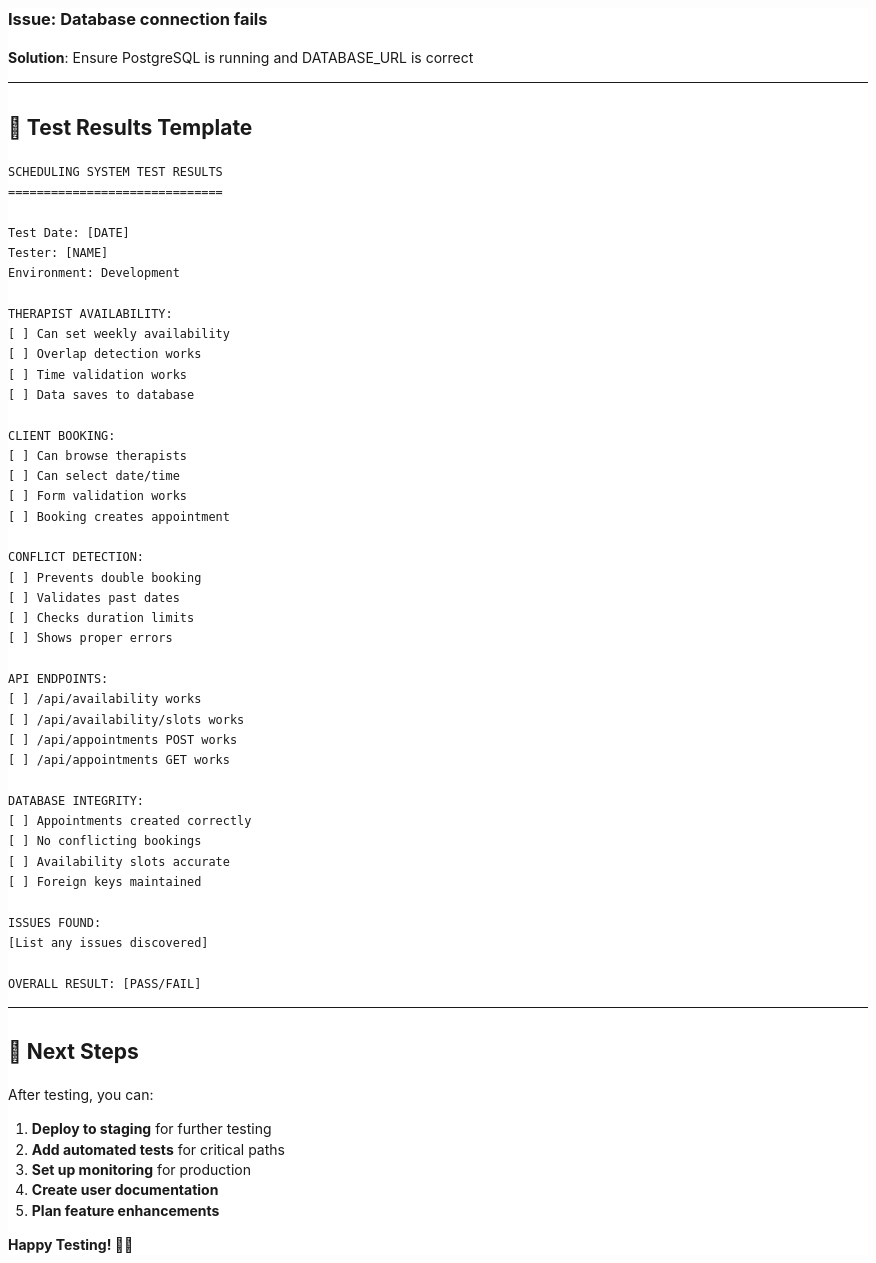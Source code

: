 ### **Issue: Database connection fails**
**Solution**: Ensure PostgreSQL is running and DATABASE_URL is correct

---

## **📝 Test Results Template**

```
SCHEDULING SYSTEM TEST RESULTS
==============================

Test Date: [DATE]
Tester: [NAME]
Environment: Development

THERAPIST AVAILABILITY:
[ ] Can set weekly availability
[ ] Overlap detection works
[ ] Time validation works
[ ] Data saves to database

CLIENT BOOKING:
[ ] Can browse therapists
[ ] Can select date/time
[ ] Form validation works
[ ] Booking creates appointment

CONFLICT DETECTION:
[ ] Prevents double booking
[ ] Validates past dates
[ ] Checks duration limits
[ ] Shows proper errors

API ENDPOINTS:
[ ] /api/availability works
[ ] /api/availability/slots works
[ ] /api/appointments POST works
[ ] /api/appointments GET works

DATABASE INTEGRITY:
[ ] Appointments created correctly
[ ] No conflicting bookings
[ ] Availability slots accurate
[ ] Foreign keys maintained

ISSUES FOUND:
[List any issues discovered]

OVERALL RESULT: [PASS/FAIL]
```

---

## **🚀 Next Steps**

After testing, you can:
1. **Deploy to staging** for further testing
2. **Add automated tests** for critical paths
3. **Set up monitoring** for production
4. **Create user documentation**
5. **Plan feature enhancements**

**Happy Testing! 🧪✨**
